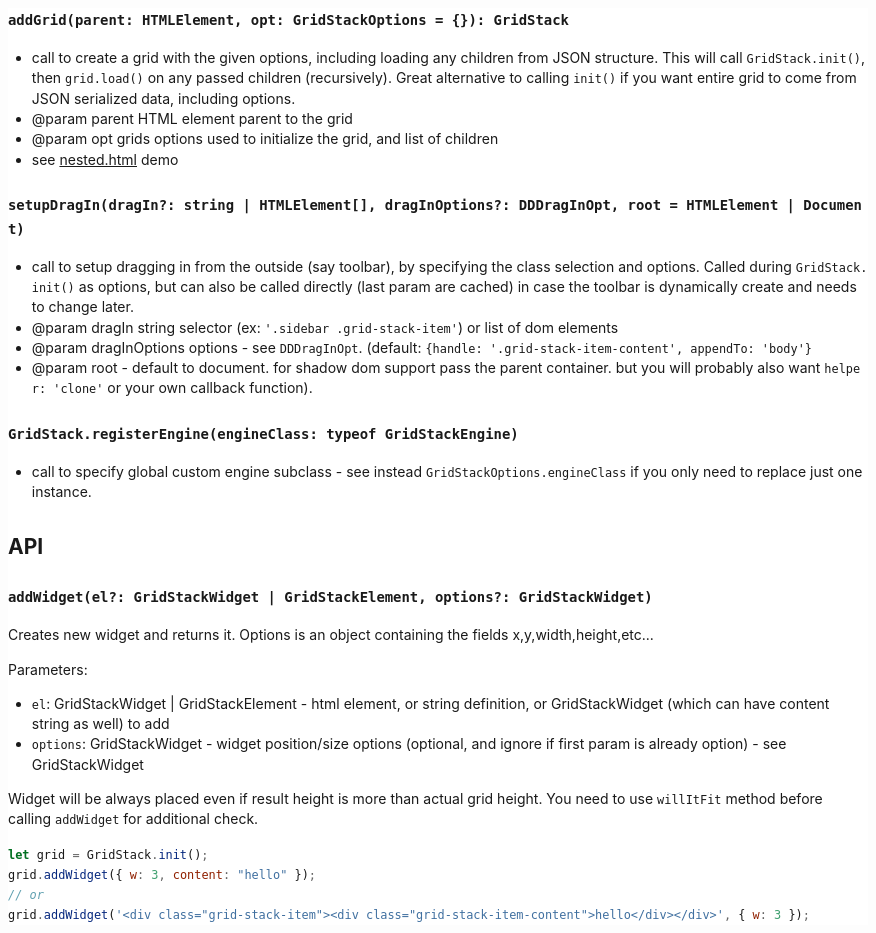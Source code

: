 ### `addGrid(parent: HTMLElement, opt: GridStackOptions = {}): GridStack `

- call to create a grid with the given options, including loading any children from JSON structure. This will call `GridStack.init()`, then `grid.load()` on any passed children (recursively). Great alternative to calling `init()` if you want entire grid to come from JSON serialized data, including options.
- @param parent HTML element parent to the grid
- @param opt grids options used to initialize the grid, and list of children
- see [nested.html](https://github.com/gridstack/gridstack.js/tree/master/demo/nested.html) demo

### `setupDragIn(dragIn?: string | HTMLElement[], dragInOptions?: DDDragInOpt, root = HTMLElement | Document)`

- call to setup dragging in from the outside (say toolbar), by specifying the class selection and options.
  Called during `GridStack.init()` as options, but can also be called directly (last param are cached) in case the toolbar is dynamically create and needs to change later.
- @param dragIn string selector (ex: `'.sidebar .grid-stack-item'`) or list of dom elements
- @param dragInOptions options - see `DDDragInOpt`. (default: `{handle: '.grid-stack-item-content', appendTo: 'body'}`
- @param root - default to document. for shadow dom support pass the parent container.
  but you will probably also want `helper: 'clone'` or your own callback function).

### `GridStack.registerEngine(engineClass: typeof GridStackEngine)`

- call to specify global custom engine subclass - see instead `GridStackOptions.engineClass` if you only need to replace just one instance.

## API

### `addWidget(el?: GridStackWidget | GridStackElement, options?: GridStackWidget)`

Creates new widget and returns it. Options is an object containing the fields x,y,width,height,etc...

Parameters:

- `el`: GridStackWidget | GridStackElement - html element, or string definition, or GridStackWidget (which can have content string as well) to add
- `options`: GridStackWidget - widget position/size options (optional, and ignore if first param is already option) - see GridStackWidget

Widget will be always placed even if result height is more than actual grid height. You need to use `willItFit` method
before calling `addWidget` for additional check.

```js
let grid = GridStack.init();
grid.addWidget({ w: 3, content: "hello" });
// or
grid.addWidget('<div class="grid-stack-item"><div class="grid-stack-item-content">hello</div></div>', { w: 3 });
```
